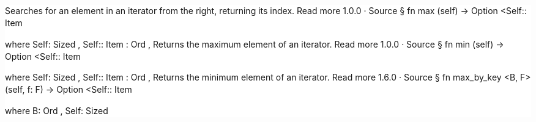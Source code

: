 Searches for an element in an iterator from the right, returning its
index.
Read more
1.0.0
·
Source
§
fn
max
(self) ->
Option
<Self::
Item
>
where
    Self:
Sized
,
    Self::
Item
:
Ord
,
Returns the maximum element of an iterator.
Read more
1.0.0
·
Source
§
fn
min
(self) ->
Option
<Self::
Item
>
where
    Self:
Sized
,
    Self::
Item
:
Ord
,
Returns the minimum element of an iterator.
Read more
1.6.0
·
Source
§
fn
max_by_key
<B, F>(self, f: F) ->
Option
<Self::
Item
>
where
    B:
Ord
,
    Self:
Sized